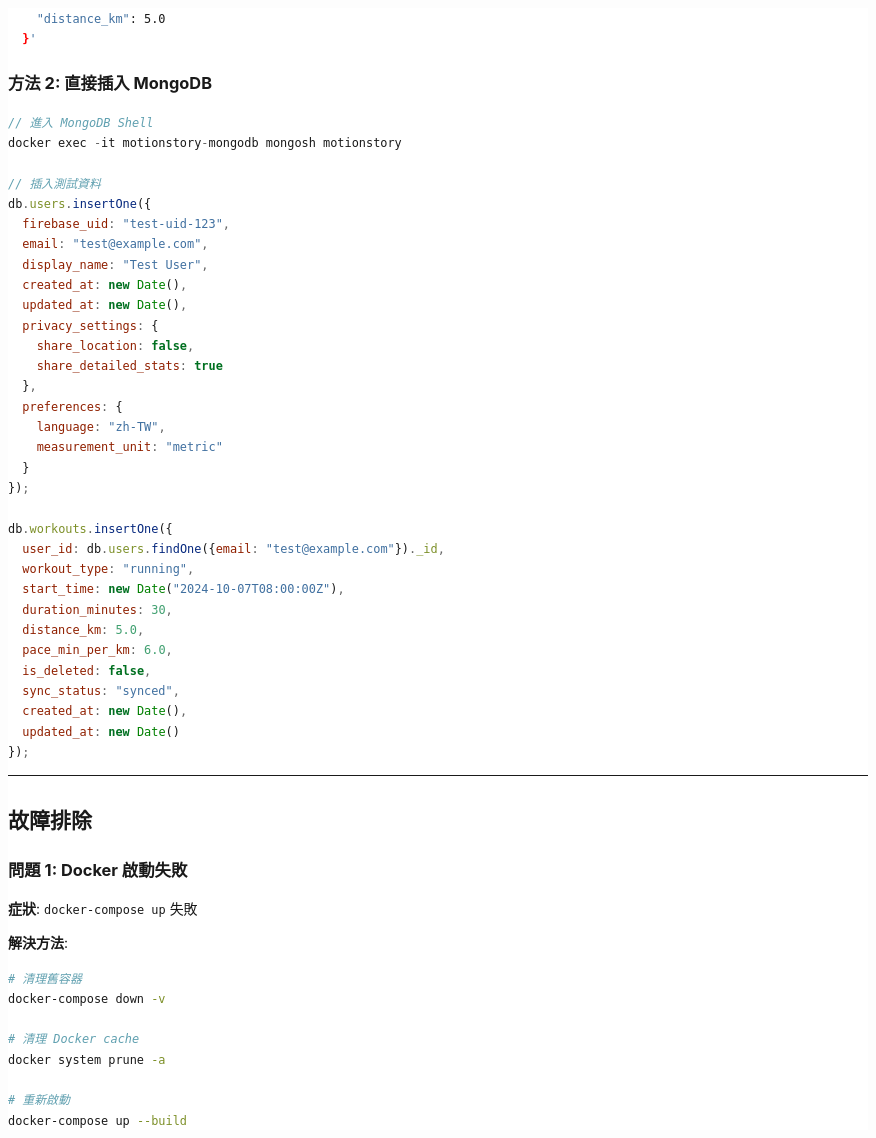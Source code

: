 ```bash
    "distance_km": 5.0
  }'
```

### 方法 2: 直接插入 MongoDB

```javascript
// 進入 MongoDB Shell
docker exec -it motionstory-mongodb mongosh motionstory

// 插入測試資料
db.users.insertOne({
  firebase_uid: "test-uid-123",
  email: "test@example.com",
  display_name: "Test User",
  created_at: new Date(),
  updated_at: new Date(),
  privacy_settings: {
    share_location: false,
    share_detailed_stats: true
  },
  preferences: {
    language: "zh-TW",
    measurement_unit: "metric"
  }
});

db.workouts.insertOne({
  user_id: db.users.findOne({email: "test@example.com"})._id,
  workout_type: "running",
  start_time: new Date("2024-10-07T08:00:00Z"),
  duration_minutes: 30,
  distance_km: 5.0,
  pace_min_per_km: 6.0,
  is_deleted: false,
  sync_status: "synced",
  created_at: new Date(),
  updated_at: new Date()
});
```

---

## 故障排除

### 問題 1: Docker 啟動失敗

**症狀**: `docker-compose up` 失敗

**解決方法**:
```bash
# 清理舊容器
docker-compose down -v

# 清理 Docker cache
docker system prune -a

# 重新啟動
docker-compose up --build
```
